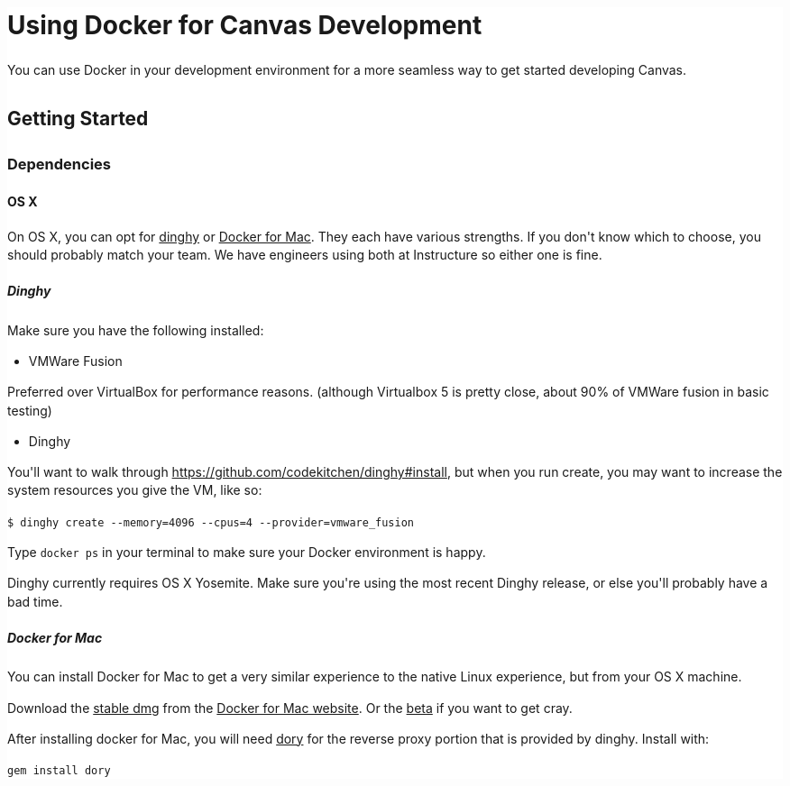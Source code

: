 # Using Docker for Canvas Development

You can use Docker in your development environment for a more seamless
way to get started developing Canvas.

## Getting Started

### Dependencies

#### OS X

On OS X, you can opt for [dinghy](https://github.com/codekitchen/dinghy)
or [Docker for Mac](https://docs.docker.com/docker-for-mac/).  They each have
various strengths.  If you don't know which to choose, you should
probably match your team.  We have engineers using both at Instructure
so either one is fine.

##### Dinghy

Make sure you have the following installed:

* VMWare Fusion

Preferred over VirtualBox for performance reasons. (although Virtualbox 5 is
pretty close, about 90% of VMWare fusion in basic testing)

* Dinghy

You'll want to walk through https://github.com/codekitchen/dinghy#install, but
when you run create, you may want to increase the system resources you give the
VM, like so:

```
$ dinghy create --memory=4096 --cpus=4 --provider=vmware_fusion
```

Type `docker ps` in your terminal to make sure your Docker environment
is happy.

Dinghy currently requires OS X Yosemite. Make sure you're using the most recent
Dinghy release, or else you'll probably have a bad time.

##### Docker for Mac

You can install Docker for Mac to get a very similar experience
to the native Linux experience, but from your OS X machine.

Download the [stable dmg](https://download.docker.com/mac/stable/Docker.dmg)
from the [Docker for Mac website](https://docs.docker.com/docker-for-mac/).
Or the [beta](https://download.docker.com/mac/beta/Docker.dmg) if you want to get cray.

After installing docker for Mac, you will need
[dory](https://github.com/FreedomBen/dory) for the reverse proxy
portion that is provided by dinghy.  Install with:

```
gem install dory
```
